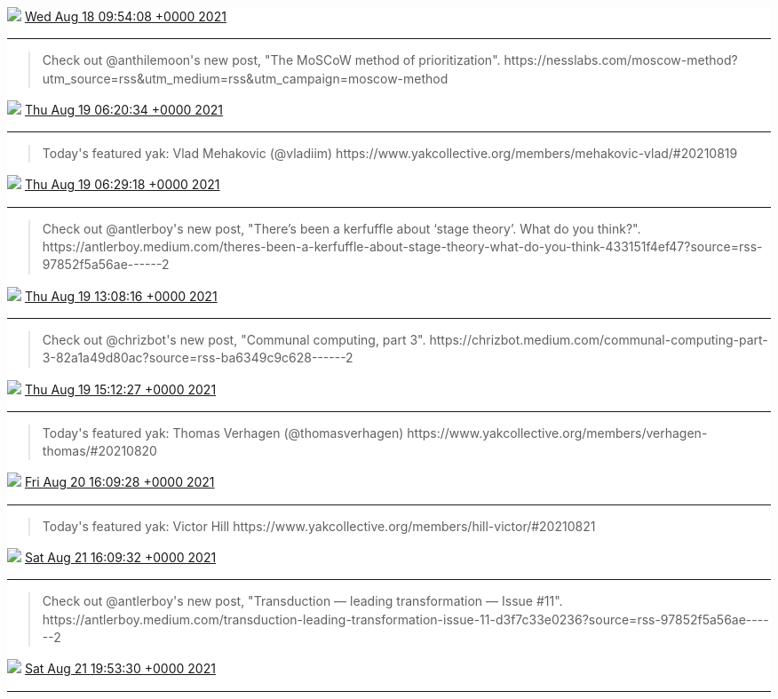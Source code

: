 <img src="../../media/tweet.ico" width="12" /> [Wed Aug 18 09:54:08 +0000 2021](https://twitter.com/yak_collective/status/1427931814614769669)

----

> Check out @anthilemoon's new post, "The MoSCoW method of prioritization"\. https://nesslabs\.com/moscow\-method?utm\_source\=rss&utm\_medium\=rss&utm\_campaign\=moscow\-method

<img src="../../media/tweet.ico" width="12" /> [Thu Aug 19 06:20:34 +0000 2021](https://twitter.com/yak_collective/status/1428240455808991232)

----

> Today's featured yak: Vlad Mehakovic \(@vladiim\) https://www\.yakcollective\.org/members/mehakovic\-vlad/\#20210819

<img src="../../media/tweet.ico" width="12" /> [Thu Aug 19 06:29:18 +0000 2021](https://twitter.com/yak_collective/status/1428242653741830144)

----

> Check out @antlerboy's new post, "There’s been a kerfuffle about ‘stage theory’\. What do you think?"\. https://antlerboy\.medium\.com/theres\-been\-a\-kerfuffle\-about\-stage\-theory\-what\-do\-you\-think\-433151f4ef47?source\=rss\-97852f5a56ae\-\-\-\-\-\-2

<img src="../../media/tweet.ico" width="12" /> [Thu Aug 19 13:08:16 +0000 2021](https://twitter.com/yak_collective/status/1428343055313248256)

----

> Check out @chrizbot's new post, "Communal computing, part 3"\. https://chrizbot\.medium\.com/communal\-computing\-part\-3\-82a1a49d80ac?source\=rss\-ba6349c9c628\-\-\-\-\-\-2

<img src="../../media/tweet.ico" width="12" /> [Thu Aug 19 15:12:27 +0000 2021](https://twitter.com/yak_collective/status/1428374306745200642)

----

> Today's featured yak: Thomas Verhagen \(@thomasverhagen\) https://www\.yakcollective\.org/members/verhagen\-thomas/\#20210820

<img src="../../media/tweet.ico" width="12" /> [Fri Aug 20 16:09:28 +0000 2021](https://twitter.com/yak_collective/status/1428751044868288517)

----

> Today's featured yak: Victor Hill  https://www\.yakcollective\.org/members/hill\-victor/\#20210821

<img src="../../media/tweet.ico" width="12" /> [Sat Aug 21 16:09:32 +0000 2021](https://twitter.com/yak_collective/status/1429113450727411718)

----

> Check out @antlerboy's new post, "Transduction — leading transformation — Issue \#11"\. https://antlerboy\.medium\.com/transduction\-leading\-transformation\-issue\-11\-d3f7c33e0236?source\=rss\-97852f5a56ae\-\-\-\-\-\-2

<img src="../../media/tweet.ico" width="12" /> [Sat Aug 21 19:53:30 +0000 2021](https://twitter.com/yak_collective/status/1429169813696483331)

----
